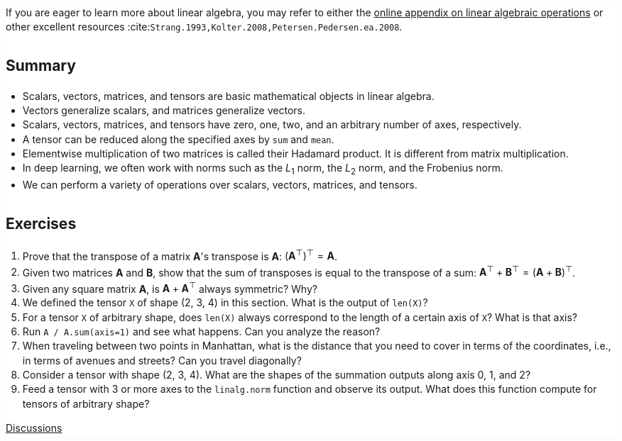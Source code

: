 If you are eager to learn more about linear algebra,
you may refer to either the
[online appendix on linear algebraic operations](https://d2l.ai/chapter_appendix-mathematics-for-deep-learning/geometry-linear-algebraic-ops.html)
or other excellent resources :cite:`Strang.1993,Kolter.2008,Petersen.Pedersen.ea.2008`.

## Summary

* Scalars, vectors, matrices, and tensors are basic mathematical objects in linear algebra.
* Vectors generalize scalars, and matrices generalize vectors.
* Scalars, vectors, matrices, and tensors have zero, one, two, and an arbitrary number of axes, respectively.
* A tensor can be reduced along the specified axes by `sum` and `mean`.
* Elementwise multiplication of two matrices is called their Hadamard product. It is different from matrix multiplication.
* In deep learning, we often work with norms such as the $L_1$ norm, the $L_2$ norm, and the Frobenius norm.
* We can perform a variety of operations over scalars, vectors, matrices, and tensors.

## Exercises

1. Prove that the transpose of a matrix $\mathbf{A}$'s transpose is $\mathbf{A}$: $(\mathbf{A}^\top)^\top = \mathbf{A}$.
2. Given two matrices $\mathbf{A}$ and $\mathbf{B}$, show that the sum of transposes is equal to the transpose of a sum: $\mathbf{A}^\top + \mathbf{B}^\top = (\mathbf{A} + \mathbf{B})^\top$.
3. Given any square matrix $\mathbf{A}$, is $\mathbf{A} + \mathbf{A}^\top$ always symmetric? Why?
4. We defined the tensor `X` of shape (2, 3, 4) in this section. What is the output of `len(X)`?
5. For a tensor `X` of arbitrary shape, does `len(X)` always correspond to the length of a certain axis of `X`? What is that axis?
6. Run `A / A.sum(axis=1)` and see what happens. Can you analyze the reason?
7. When traveling between two points in Manhattan, what is the distance that you need to cover in terms of the coordinates, i.e., in terms of avenues and streets? Can you travel diagonally?
8. Consider a tensor with shape (2, 3, 4). What are the shapes of the summation outputs along axis 0, 1, and 2?
9. Feed a tensor with 3 or more axes to the `linalg.norm` function and observe its output. What does this function compute for tensors of arbitrary shape?

[Discussions](https://discuss.d2l.ai/t/31)
